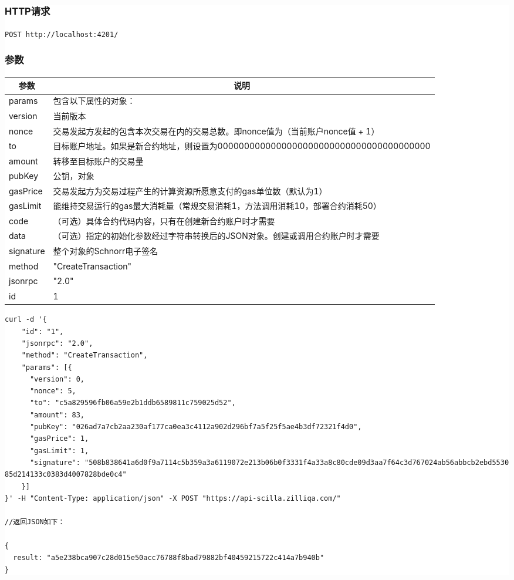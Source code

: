 ### HTTP请求

`POST http://localhost:4201/`

### 参数

| 参数      | 说明                                                         |
| --------- | ------------------------------------------------------------ |
| params    | 包含以下属性的对象：                                         |
| version   | 当前版本                                                     |
| nonce     | 交易发起方发起的包含本次交易在内的交易总数。即nonce值为（当前账户nonce值 + 1） |
| to        | 目标账户地址。如果是新合约地址，则设置为0000000000000000000000000000000000000000 |
| amount    | 转移至目标账户的交易量                                       |
| pubKey    | 公钥，对象                                                   |
| gasPrice  | 交易发起方为交易过程产生的计算资源所愿意支付的gas单位数（默认为1） |
| gasLimit  | 能维持交易运行的gas最大消耗量（常规交易消耗1，方法调用消耗10，部署合约消耗50） |
| code      | （可选）具体合约代码内容，只有在创建新合约账户时才需要       |
| data      | （可选）指定的初始化参数经过字符串转换后的JSON对象。创建或调用合约账户时才需要 |
| signature | 整个对象的Schnorr电子签名                                    |
| method    | "CreateTransaction"                                          |
| jsonrpc   | "2.0"                                                        |
| id        | 1                                                            |

```
curl -d '{
    "id": "1",
    "jsonrpc": "2.0",
    "method": "CreateTransaction",
    "params": [{
      "version": 0,
      "nonce": 5,
      "to": "c5a829596fb06a59e2b1ddb6589811c759025d52",
      "amount": 83,
      "pubKey": "026ad7a7cb2aa230af177ca0ea3c4112a902d296bf7a5f25f5ae4b3df72321f4d0",
      "gasPrice": 1,
      "gasLimit": 1,
      "signature": "508b838641a6d0f9a7114c5b359a3a6119072e213b06b0f3331f4a33a8c80cde09d3aa7f64c3d767024ab56abbcb2ebd553085d214133c0383d4007828bde0c4"
    }]
}' -H "Content-Type: application/json" -X POST "https://api-scilla.zilliqa.com/"

//返回JSON如下：

{
  result: "a5e238bca907c28d015e50acc76788f8bad79882bf40459215722c414a7b940b"
}
```
